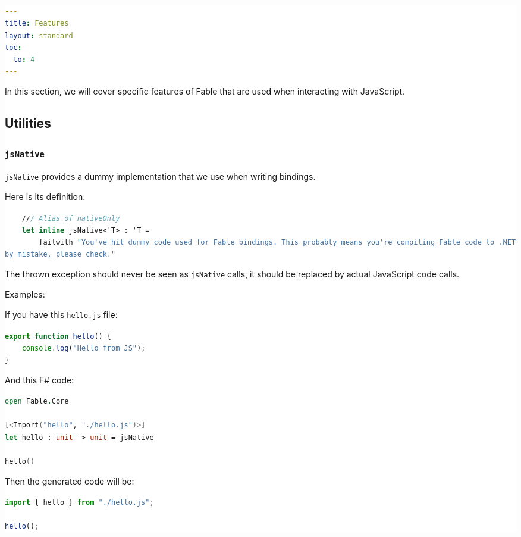 ```yaml
---
title: Features
layout: standard
toc:
  to: 4
---
```


In this section, we will cover specific features of Fable that are used when interacting with JavaScript.

## Utilities

### `jsNative`

`jsNative` provides a dummy implementation that we use when writing bindings.

Here is its definition:

```fs
    /// Alias of nativeOnly
    let inline jsNative<'T> : 'T = 
        failwith "You've hit dummy code used for Fable bindings. This probably means you're compiling Fable code to .NET by mistake, please check."
```

The thrown exception should never be seen as `jsNative` calls, it should be replaced by actual JavaScript code calls.

Examples:

If you have this `hello.js` file:

```js
export function hello() {
    console.log("Hello from JS");
}
```

And this F# code:

```fs
open Fable.Core

[<Import("hello", "./hello.js")>]
let hello : unit -> unit = jsNative

hello()
```

Then the generated code will be:

```js
import { hello } from "./hello.js";

hello();
```
